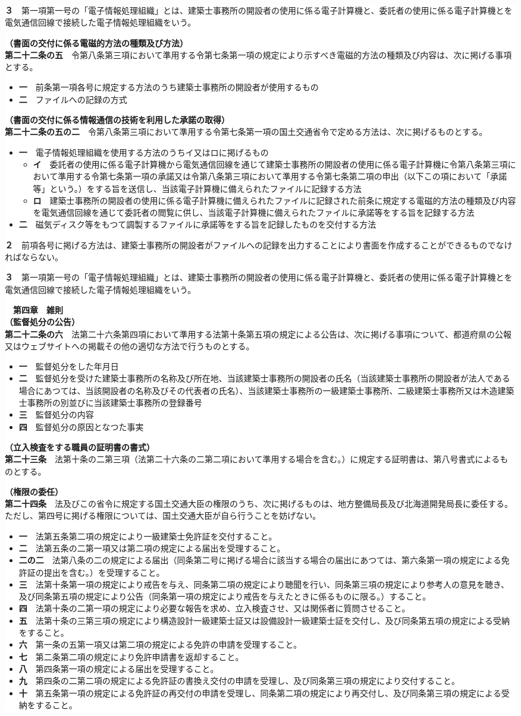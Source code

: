 **３**　第一項第一号の「電子情報処理組織」とは、建築士事務所の開設者の使用に係る電子計算機と、委託者の使用に係る電子計算機とを電気通信回線で接続した電子情報処理組織をいう。  
  
**（書面の交付に係る電磁的方法の種類及び方法）**  
**第二十二条の五**　令第八条第三項において準用する令第七条第一項の規定により示すべき電磁的方法の種類及び内容は、次に掲げる事項とする。  
* **一**　前条第一項各号に規定する方法のうち建築士事務所の開設者が使用するもの  
* **二**　ファイルへの記録の方式  
  
**（書面の交付に係る情報通信の技術を利用した承諾の取得）**  
**第二十二条の五の二**　令第八条第三項において準用する令第七条第一項の国土交通省令で定める方法は、次に掲げるものとする。  
* **一**　電子情報処理組織を使用する方法のうちイ又はロに掲げるもの  
	* **イ**　委託者の使用に係る電子計算機から電気通信回線を通じて建築士事務所の開設者の使用に係る電子計算機に令第八条第三項において準用する令第七条第一項の承諾又は令第八条第三項において準用する令第七条第二項の申出（以下この項において「承諾等」という。）をする旨を送信し、当該電子計算機に備えられたファイルに記録する方法  
	* **ロ**　建築士事務所の開設者の使用に係る電子計算機に備えられたファイルに記録された前条に規定する電磁的方法の種類及び内容を電気通信回線を通じて委託者の閲覧に供し、当該電子計算機に備えられたファイルに承諾等をする旨を記録する方法  
* **二**　磁気ディスク等をもつて調製するファイルに承諾等をする旨を記録したものを交付する方法  
  
**２**　前項各号に掲げる方法は、建築士事務所の開設者がファイルへの記録を出力することにより書面を作成することができるものでなければならない。  
  
**３**　第一項第一号の「電子情報処理組織」とは、建築士事務所の開設者の使用に係る電子計算機と、委託者の使用に係る電子計算機とを電気通信回線で接続した電子情報処理組織をいう。  
  
&emsp;**第四章　雑則**  
**（監督処分の公告）**  
**第二十二条の六**　法第二十六条第四項において準用する法第十条第五項の規定による公告は、次に掲げる事項について、都道府県の公報又はウェブサイトへの掲載その他の適切な方法で行うものとする。  
* **一**　監督処分をした年月日  
* **二**　監督処分を受けた建築士事務所の名称及び所在地、当該建築士事務所の開設者の氏名（当該建築士事務所の開設者が法人である場合にあつては、当該開設者の名称及びその代表者の氏名）、当該建築士事務所の一級建築士事務所、二級建築士事務所又は木造建築士事務所の別並びに当該建築士事務所の登録番号  
* **三**　監督処分の内容  
* **四**　監督処分の原因となつた事実  
  
**（立入検査をする職員の証明書の書式）**  
**第二十三条**　法第十条の二第三項（法第二十六条の二第二項において準用する場合を含む。）に規定する証明書は、第八号書式によるものとする。  
  
**（権限の委任）**  
**第二十四条**　法及びこの省令に規定する国土交通大臣の権限のうち、次に掲げるものは、地方整備局長及び北海道開発局長に委任する。ただし、第四号に掲げる権限については、国土交通大臣が自ら行うことを妨げない。  
* **一**　法第五条第二項の規定により一級建築士免許証を交付すること。  
* **二**　法第五条の二第一項又は第二項の規定による届出を受理すること。  
* **二の二**　法第八条の二の規定による届出（同条第二号に掲げる場合に該当する場合の届出にあつては、第六条第一項の規定による免許証の提出を含む。）を受理すること。  
* **三**　法第十条第一項の規定により戒告を与え、同条第二項の規定により聴聞を行い、同条第三項の規定により参考人の意見を聴き、及び同条第五項の規定により公告（同条第一項の規定により戒告を与えたときに係るものに限る。）すること。  
* **四**　法第十条の二第一項の規定により必要な報告を求め、立入検査させ、又は関係者に質問させること。  
* **五**　法第十条の三第三項の規定により構造設計一級建築士証又は設備設計一級建築士証を交付し、及び同条第五項の規定による受納をすること。  
* **六**　第一条の五第一項又は第二項の規定による免許の申請を受理すること。  
* **七**　第二条第二項の規定により免許申請書を返却すること。  
* **八**　第四条第一項の規定による届出を受理すること。  
* **九**　第四条の二第二項の規定による免許証の書換え交付の申請を受理し、及び同条第三項の規定により交付すること。  
* **十**　第五条第一項の規定による免許証の再交付の申請を受理し、同条第二項の規定により再交付し、及び同条第三項の規定による受納をすること。  
